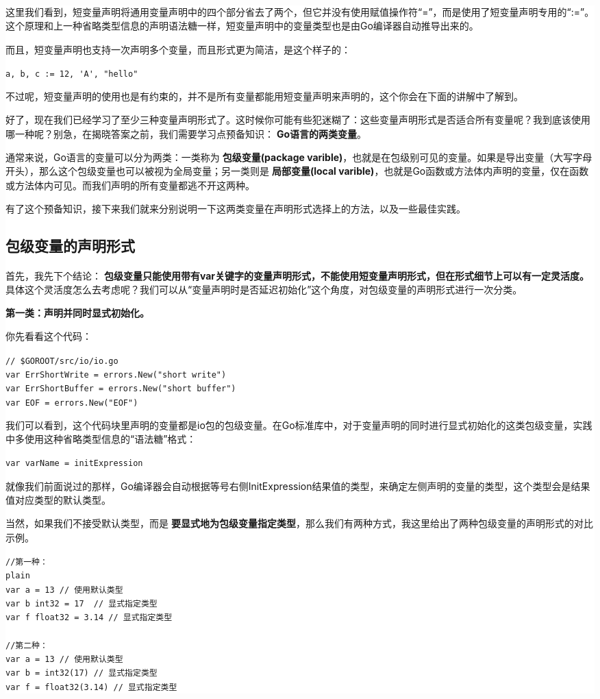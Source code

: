 这里我们看到，短变量声明将通用变量声明中的四个部分省去了两个，但它并没有使用赋值操作符“=”，而是使用了短变量声明专用的“:=”。这个原理和上一种省略类型信息的声明语法糖一样，短变量声明中的变量类型也是由Go编译器自动推导出来的。

而且，短变量声明也支持一次声明多个变量，而且形式更为简洁，是这个样子的：

```plain
a, b, c := 12, 'A', "hello"

```

不过呢，短变量声明的使用也是有约束的，并不是所有变量都能用短变量声明来声明的，这个你会在下面的讲解中了解到。

好了，现在我们已经学习了至少三种变量声明形式了。这时候你可能有些犯迷糊了：这些变量声明形式是否适合所有变量呢？我到底该使用哪一种呢？别急，在揭晓答案之前，我们需要学习点预备知识： **Go语言的两类变量**。

通常来说，Go语言的变量可以分为两类：一类称为 **包级变量(package varible)**，也就是在包级别可见的变量。如果是导出变量（大写字母开头），那么这个包级变量也可以被视为全局变量；另一类则是 **局部变量(local varible)**，也就是Go函数或方法体内声明的变量，仅在函数或方法体内可见。而我们声明的所有变量都逃不开这两种。

有了这个预备知识，接下来我们就来分别说明一下这两类变量在声明形式选择上的方法，以及一些最佳实践。

## 包级变量的声明形式

首先，我先下个结论： **包级变量只能使用带有var关键字的变量声明形式，不能使用短变量声明形式，但在形式细节上可以有一定灵活度。** 具体这个灵活度怎么去考虑呢？我们可以从“变量声明时是否延迟初始化”这个角度，对包级变量的声明形式进行一次分类。

**第一类：声明并同时显式初始化。**

你先看看这个代码：

```plain
// $GOROOT/src/io/io.go
var ErrShortWrite = errors.New("short write")
var ErrShortBuffer = errors.New("short buffer")
var EOF = errors.New("EOF")

```

我们可以看到，这个代码块里声明的变量都是io包的包级变量。在Go标准库中，对于变量声明的同时进行显式初始化的这类包级变量，实践中多使用这种省略类型信息的“语法糖”格式：

```plain
var varName = initExpression

```

就像我们前面说过的那样，Go编译器会自动根据等号右侧InitExpression结果值的类型，来确定左侧声明的变量的类型，这个类型会是结果值对应类型的默认类型。

当然，如果我们不接受默认类型，而是 **要显式地为包级变量指定类型**，那么我们有两种方式，我这里给出了两种包级变量的声明形式的对比示例。

```
//第一种：
plain
var a = 13 // 使用默认类型
var b int32 = 17  // 显式指定类型
var f float32 = 3.14 // 显式指定类型

//第二种：
var a = 13 // 使用默认类型
var b = int32(17) // 显式指定类型
var f = float32(3.14) // 显式指定类型

```
